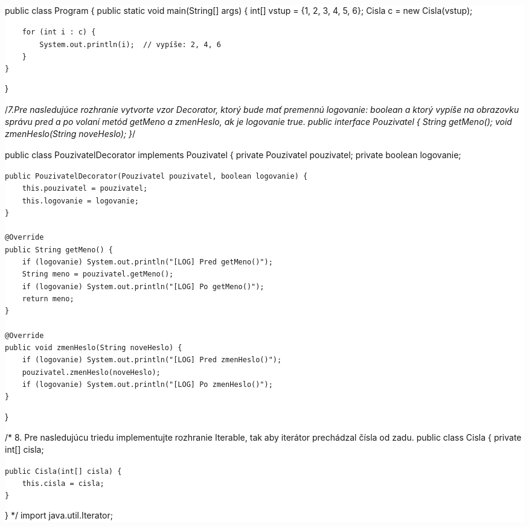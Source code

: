 public class Program {
    public static void main(String[] args) {
        int[] vstup = {1, 2, 3, 4, 5, 6};
        Cisla c = new Cisla(vstup);

        for (int i : c) {
            System.out.println(i);  // vypíše: 2, 4, 6
        }
    }
}

/*7.Pre nasledujúce rozhranie vytvorte vzor Decorator, ktorý bude mať premennú logovanie: boolean 
a ktorý vypíše na obrazovku správu pred a po volaní metód getMeno a zmenHeslo, ak je logovanie true.
public interface Pouzivatel {
    String getMeno();
    void zmenHeslo(String noveHeslo);
}*/

public class PouzivatelDecorator implements Pouzivatel {
    private Pouzivatel pouzivatel;
    private boolean logovanie;

    public PouzivatelDecorator(Pouzivatel pouzivatel, boolean logovanie) {
        this.pouzivatel = pouzivatel;
        this.logovanie = logovanie;
    }

    @Override
    public String getMeno() {
        if (logovanie) System.out.println("[LOG] Pred getMeno()");
        String meno = pouzivatel.getMeno();
        if (logovanie) System.out.println("[LOG] Po getMeno()");
        return meno;
    }

    @Override
    public void zmenHeslo(String noveHeslo) {
        if (logovanie) System.out.println("[LOG] Pred zmenHeslo()");
        pouzivatel.zmenHeslo(noveHeslo);
        if (logovanie) System.out.println("[LOG] Po zmenHeslo()");
    }
}

/* 8. Pre nasledujúcu triedu implementujte rozhranie Iterable, tak aby iterátor prechádzal čísla od zadu.
public class Cisla {
    private int[] cisla;

    public Cisla(int[] cisla) {
        this.cisla = cisla;
    }
} */
import java.util.Iterator;
